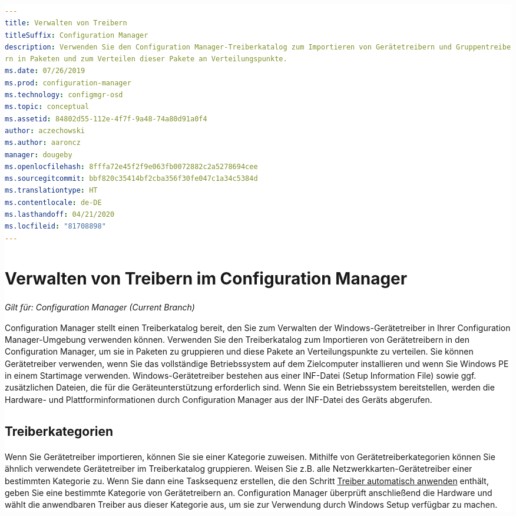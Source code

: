 ```yaml
---
title: Verwalten von Treibern
titleSuffix: Configuration Manager
description: Verwenden Sie den Configuration Manager-Treiberkatalog zum Importieren von Gerätetreibern und Gruppentreibern in Paketen und zum Verteilen dieser Pakete an Verteilungspunkte.
ms.date: 07/26/2019
ms.prod: configuration-manager
ms.technology: configmgr-osd
ms.topic: conceptual
ms.assetid: 84802d55-112e-4f7f-9a48-74a80d91a0f4
author: aczechowski
ms.author: aaroncz
manager: dougeby
ms.openlocfilehash: 8fffa72e45f2f9e063fb0072882c2a5278694cee
ms.sourcegitcommit: bbf820c35414bf2cba356f30fe047c1a34c5384d
ms.translationtype: HT
ms.contentlocale: de-DE
ms.lasthandoff: 04/21/2020
ms.locfileid: "81708898"
---
```

# <a name="manage-drivers-in-configuration-manager"></a>Verwalten von Treibern im Configuration Manager

*Gilt für: Configuration Manager (Current Branch)*

Configuration Manager stellt einen Treiberkatalog bereit, den Sie zum Verwalten der Windows-Gerätetreiber in Ihrer Configuration Manager-Umgebung verwenden können. Verwenden Sie den Treiberkatalog zum Importieren von Gerätetreibern in den Configuration Manager, um sie in Paketen zu gruppieren und diese Pakete an Verteilungspunkte zu verteilen. Sie können Gerätetreiber verwenden, wenn Sie das vollständige Betriebssystem auf dem Zielcomputer installieren und wenn Sie Windows PE in einem Startimage verwenden. Windows-Gerätetreiber bestehen aus einer INF-Datei (Setup Information File) sowie ggf. zusätzlichen Dateien, die für die Geräteunterstützung erforderlich sind. Wenn Sie ein Betriebssystem bereitstellen, werden die Hardware- und Plattforminformationen durch Configuration Manager aus der INF-Datei des Geräts abgerufen. 



## <a name="driver-categories"></a><a name="BKMK_DriverCategories"></a> Treiberkategorien

Wenn Sie Gerätetreiber importieren, können Sie sie einer Kategorie zuweisen. Mithilfe von Gerätetreiberkategorien können Sie ähnlich verwendete Gerätetreiber im Treiberkatalog gruppieren. Weisen Sie z.B. alle Netzwerkkarten-Gerätetreiber einer bestimmten Kategorie zu. Wenn Sie dann eine Tasksequenz erstellen, die den Schritt [Treiber automatisch anwenden](../understand/task-sequence-steps.md#BKMK_AutoApplyDrivers) enthält, geben Sie eine bestimmte Kategorie von Gerätetreibern an. Configuration Manager überprüft anschließend die Hardware und wählt die anwendbaren Treiber aus dieser Kategorie aus, um sie zur Verwendung durch Windows Setup verfügbar zu machen.  


